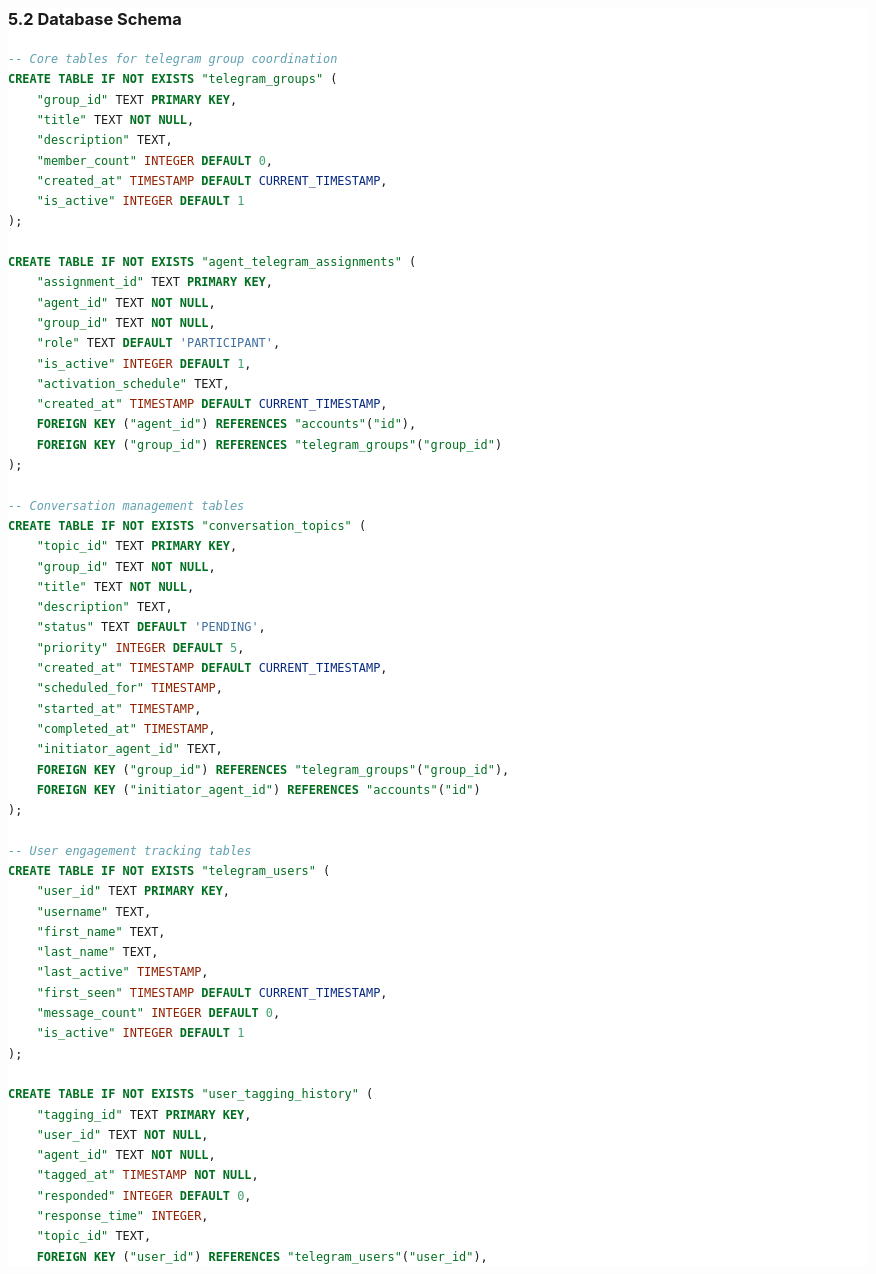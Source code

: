 ### 5.2 Database Schema

```sql
-- Core tables for telegram group coordination
CREATE TABLE IF NOT EXISTS "telegram_groups" (
    "group_id" TEXT PRIMARY KEY,
    "title" TEXT NOT NULL,
    "description" TEXT,
    "member_count" INTEGER DEFAULT 0,
    "created_at" TIMESTAMP DEFAULT CURRENT_TIMESTAMP,
    "is_active" INTEGER DEFAULT 1
);

CREATE TABLE IF NOT EXISTS "agent_telegram_assignments" (
    "assignment_id" TEXT PRIMARY KEY,
    "agent_id" TEXT NOT NULL,
    "group_id" TEXT NOT NULL,
    "role" TEXT DEFAULT 'PARTICIPANT',
    "is_active" INTEGER DEFAULT 1,
    "activation_schedule" TEXT,
    "created_at" TIMESTAMP DEFAULT CURRENT_TIMESTAMP,
    FOREIGN KEY ("agent_id") REFERENCES "accounts"("id"),
    FOREIGN KEY ("group_id") REFERENCES "telegram_groups"("group_id")
);

-- Conversation management tables
CREATE TABLE IF NOT EXISTS "conversation_topics" (
    "topic_id" TEXT PRIMARY KEY,
    "group_id" TEXT NOT NULL,
    "title" TEXT NOT NULL,
    "description" TEXT,
    "status" TEXT DEFAULT 'PENDING',
    "priority" INTEGER DEFAULT 5,
    "created_at" TIMESTAMP DEFAULT CURRENT_TIMESTAMP,
    "scheduled_for" TIMESTAMP,
    "started_at" TIMESTAMP,
    "completed_at" TIMESTAMP,
    "initiator_agent_id" TEXT,
    FOREIGN KEY ("group_id") REFERENCES "telegram_groups"("group_id"),
    FOREIGN KEY ("initiator_agent_id") REFERENCES "accounts"("id")
);

-- User engagement tracking tables
CREATE TABLE IF NOT EXISTS "telegram_users" (
    "user_id" TEXT PRIMARY KEY,
    "username" TEXT,
    "first_name" TEXT,
    "last_name" TEXT,
    "last_active" TIMESTAMP,
    "first_seen" TIMESTAMP DEFAULT CURRENT_TIMESTAMP,
    "message_count" INTEGER DEFAULT 0,
    "is_active" INTEGER DEFAULT 1
);

CREATE TABLE IF NOT EXISTS "user_tagging_history" (
    "tagging_id" TEXT PRIMARY KEY,
    "user_id" TEXT NOT NULL,
    "agent_id" TEXT NOT NULL,
    "tagged_at" TIMESTAMP NOT NULL,
    "responded" INTEGER DEFAULT 0,
    "response_time" INTEGER,
    "topic_id" TEXT,
    FOREIGN KEY ("user_id") REFERENCES "telegram_users"("user_id"),
```